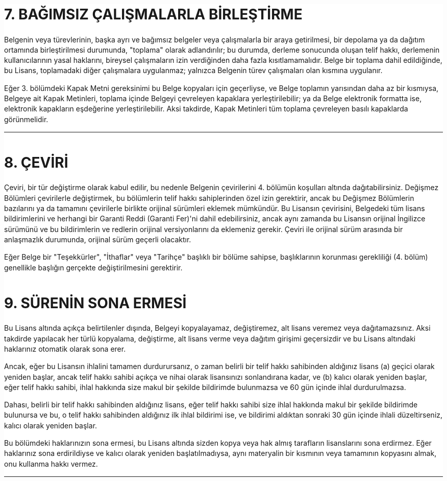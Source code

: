 # 7. BAĞIMSIZ ÇALIŞMALARLA BİRLEŞTİRME

Belgenin veya türevlerinin, başka ayrı ve bağımsız belgeler veya çalışmalarla bir araya getirilmesi, bir depolama ya da dağıtım ortamında birleştirilmesi durumunda, "toplama" olarak adlandırılır; bu durumda, derleme sonucunda oluşan telif hakkı, derlemenin kullanıcılarının yasal haklarını, bireysel çalışmaların izin verdiğinden daha fazla kısıtlamamalıdır. Belge bir toplama dahil edildiğinde, bu Lisans, toplamadaki diğer çalışmalara uygulanmaz; yalnızca Belgenin türev çalışmaları olan kısmına uygulanır.

Eğer 3. bölümdeki Kapak Metni gereksinimi bu Belge kopyaları için geçerliyse, ve Belge toplamın yarısından daha az bir kısmıysa, Belgeye ait Kapak Metinleri, toplama içinde Belgeyi çevreleyen kapaklara yerleştirilebilir; ya da Belge elektronik formatta ise, elektronik kapakların eşdeğerine yerleştirilebilir. Aksi takdirde, Kapak Metinleri tüm toplama çevreleyen basılı kapaklarda görünmelidir.

---

# 8. ÇEVİRİ

Çeviri, bir tür değiştirme olarak kabul edilir, bu nedenle Belgenin çevirilerini 4. bölümün koşulları altında dağıtabilirsiniz. Değişmez Bölümleri çevirilerle değiştirmek, bu bölümlerin telif hakkı sahiplerinden özel izin gerektirir, ancak bu Değişmez Bölümlerin bazılarını ya da tamamını çevirilerle birlikte orijinal sürümleri eklemek mümkündür. Bu Lisansın çevirisini, Belgedeki tüm lisans bildirimlerini ve herhangi bir Garanti Reddi (Garanti Fer)'ni dahil edebilirsiniz, ancak aynı zamanda bu Lisansın orijinal İngilizce sürümünü ve bu bildirimlerin ve redlerin orijinal versiyonlarını da eklemeniz gerekir. Çeviri ile orijinal sürüm arasında bir anlaşmazlık durumunda, orijinal sürüm geçerli olacaktır.

Eğer Belge bir "Teşekkürler", "İthaflar" veya "Tarihçe" başlıklı bir bölüme sahipse, başlıklarının korunması gerekliliği (4. bölüm) genellikle başlığın gerçekte değiştirilmesini gerektirir.

# 9. SÜRENİN SONA ERMESİ

Bu Lisans altında açıkça belirtilenler dışında, Belgeyi kopyalayamaz, değiştiremez, alt lisans veremez veya dağıtamazsınız. Aksi takdirde yapılacak her türlü kopyalama, değiştirme, alt lisans verme veya dağıtım girişimi geçersizdir ve bu Lisans altındaki haklarınız otomatik olarak sona erer.

Ancak, eğer bu Lisansın ihlalini tamamen durdurursanız, o zaman belirli bir telif hakkı sahibinden aldığınız lisans (a) geçici olarak yeniden başlar, ancak telif hakkı sahibi açıkça ve nihai olarak lisansınızı sonlandırana kadar, ve (b) kalıcı olarak yeniden başlar, eğer telif hakkı sahibi, ihlal hakkında size makul bir şekilde bildirimde bulunmazsa ve 60 gün içinde ihlal durdurulmazsa.

Dahası, belirli bir telif hakkı sahibinden aldığınız lisans, eğer telif hakkı sahibi size ihlal hakkında makul bir şekilde bildirimde bulunursa ve bu, o telif hakkı sahibinden aldığınız ilk ihlal bildirimi ise, ve bildirimi aldıktan sonraki 30 gün içinde ihlali düzeltirseniz, kalıcı olarak yeniden başlar.

Bu bölümdeki haklarınızın sona ermesi, bu Lisans altında sizden kopya veya hak almış tarafların lisanslarını sona erdirmez. Eğer haklarınız sona erdirildiyse ve kalıcı olarak yeniden başlatılmadıysa, aynı materyalin bir kısmının veya tamamının kopyasını almak, onu kullanma hakkı vermez.

---
